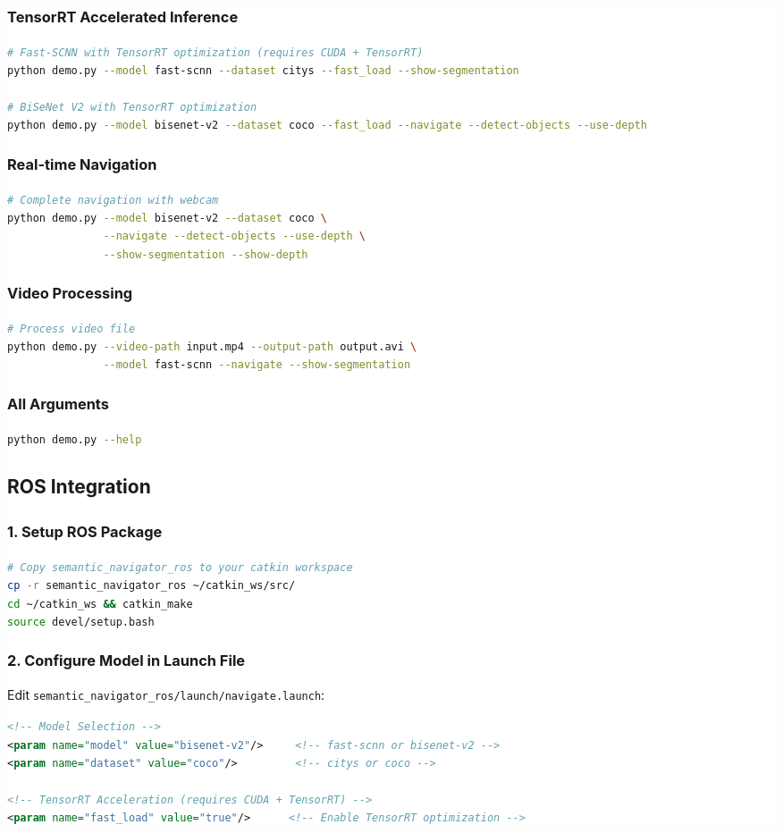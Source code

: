 ### TensorRT Accelerated Inference
```bash
# Fast-SCNN with TensorRT optimization (requires CUDA + TensorRT)
python demo.py --model fast-scnn --dataset citys --fast_load --show-segmentation

# BiSeNet V2 with TensorRT optimization
python demo.py --model bisenet-v2 --dataset coco --fast_load --navigate --detect-objects --use-depth
```

### Real-time Navigation
```bash
# Complete navigation with webcam
python demo.py --model bisenet-v2 --dataset coco \
               --navigate --detect-objects --use-depth \
               --show-segmentation --show-depth
```

### Video Processing
```bash
# Process video file
python demo.py --video-path input.mp4 --output-path output.avi \
               --model fast-scnn --navigate --show-segmentation
```

### All Arguments
```bash
python demo.py --help
```

## ROS Integration

### 1. Setup ROS Package
```bash
# Copy semantic_navigator_ros to your catkin workspace
cp -r semantic_navigator_ros ~/catkin_ws/src/
cd ~/catkin_ws && catkin_make
source devel/setup.bash
```

### 2. Configure Model in Launch File
Edit `semantic_navigator_ros/launch/navigate.launch`:
```xml
<!-- Model Selection -->
<param name="model" value="bisenet-v2"/>     <!-- fast-scnn or bisenet-v2 -->
<param name="dataset" value="coco"/>         <!-- citys or coco -->

<!-- TensorRT Acceleration (requires CUDA + TensorRT) -->
<param name="fast_load" value="true"/>      <!-- Enable TensorRT optimization -->
```
